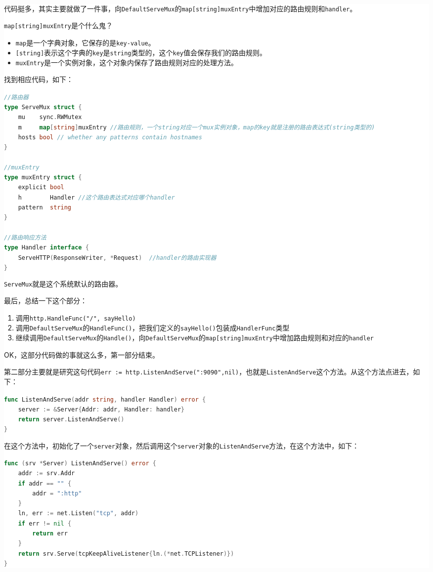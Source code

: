 
代码挺多，其实主要就做了一件事，向`DefaultServeMux`的`map[string]muxEntry`中增加对应的路由规则和`handler`。

`map[string]muxEntry`是个什么鬼？

- `map`是一个字典对象，它保存的是`key-value`。
- `[string]`表示这个字典的`key`是`string`类型的，这个`key`值会保存我们的路由规则。
- `muxEntry`是一个实例对象，这个对象内保存了路由规则对应的处理方法。

找到相应代码，如下：

```go
//路由器
type ServeMux struct {
    mu    sync.RWMutex
    m     map[string]muxEntry //路由规则，一个string对应一个mux实例对象，map的key就是注册的路由表达式(string类型的)
    hosts bool // whether any patterns contain hostnames
}

//muxEntry
type muxEntry struct {
    explicit bool
    h        Handler //这个路由表达式对应哪个handler
    pattern  string
}

//路由响应方法
type Handler interface {
    ServeHTTP(ResponseWriter, *Request)  //handler的路由实现器
}

```

`ServeMux`就是这个系统默认的路由器。

最后，总结一下这个部分：

1. 调用`http.HandleFunc("/", sayHello)`
2. 调用`DefaultServeMux`的`HandleFunc()`，把我们定义的`sayHello()`包装成`HandlerFunc`类型
3. 继续调用`DefaultServeMux`的`Handle()`，向`DefaultServeMux`的`map[string]muxEntry`中增加路由规则和对应的`handler`

OK，这部分代码做的事就这么多，第一部分结束。

第二部分主要就是研究这句代码`err := http.ListenAndServe(":9090",nil)`，也就是`ListenAndServe`这个方法。从这个方法点进去，如下：

```go
func ListenAndServe(addr string, handler Handler) error {
    server := &Server{Addr: addr, Handler: handler}
    return server.ListenAndServe()
}

```

在这个方法中，初始化了一个`server`对象，然后调用这个`server`对象的`ListenAndServe`方法，在这个方法中，如下：

```go
func (srv *Server) ListenAndServe() error {
    addr := srv.Addr
    if addr == "" {
        addr = ":http"
    }
    ln, err := net.Listen("tcp", addr)
    if err != nil {
        return err
    }
    return srv.Serve(tcpKeepAliveListener{ln.(*net.TCPListener)})
}

```
